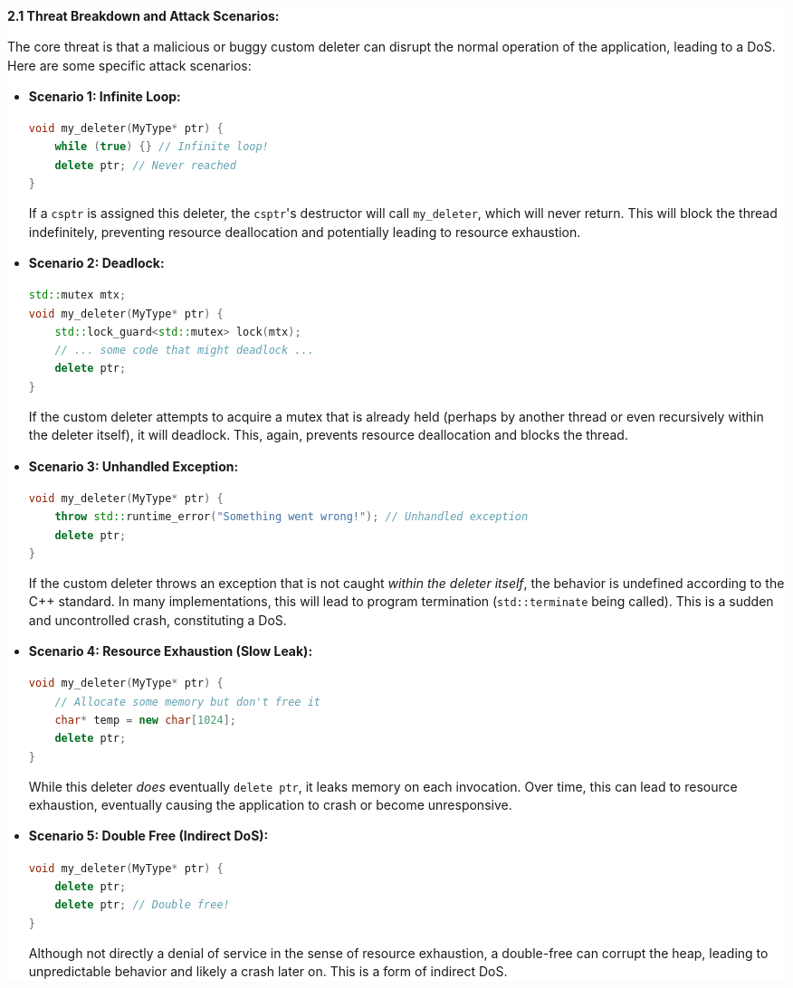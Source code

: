 **2.1 Threat Breakdown and Attack Scenarios:**

The core threat is that a malicious or buggy custom deleter can disrupt the normal operation of the application, leading to a DoS.  Here are some specific attack scenarios:

*   **Scenario 1: Infinite Loop:**
    ```c++
    void my_deleter(MyType* ptr) {
        while (true) {} // Infinite loop!
        delete ptr; // Never reached
    }
    ```
    If a `csptr` is assigned this deleter, the `csptr`'s destructor will call `my_deleter`, which will never return.  This will block the thread indefinitely, preventing resource deallocation and potentially leading to resource exhaustion.

*   **Scenario 2: Deadlock:**
    ```c++
    std::mutex mtx;
    void my_deleter(MyType* ptr) {
        std::lock_guard<std::mutex> lock(mtx);
        // ... some code that might deadlock ...
        delete ptr;
    }
    ```
    If the custom deleter attempts to acquire a mutex that is already held (perhaps by another thread or even recursively within the deleter itself), it will deadlock.  This, again, prevents resource deallocation and blocks the thread.

*   **Scenario 3: Unhandled Exception:**
    ```c++
    void my_deleter(MyType* ptr) {
        throw std::runtime_error("Something went wrong!"); // Unhandled exception
        delete ptr;
    }
    ```
    If the custom deleter throws an exception that is not caught *within the deleter itself*, the behavior is undefined according to the C++ standard.  In many implementations, this will lead to program termination (`std::terminate` being called).  This is a sudden and uncontrolled crash, constituting a DoS.

*   **Scenario 4: Resource Exhaustion (Slow Leak):**
    ```c++
    void my_deleter(MyType* ptr) {
        // Allocate some memory but don't free it
        char* temp = new char[1024];
        delete ptr;
    }
    ```
    While this deleter *does* eventually `delete ptr`, it leaks memory on each invocation.  Over time, this can lead to resource exhaustion, eventually causing the application to crash or become unresponsive.

*   **Scenario 5: Double Free (Indirect DoS):**
    ```c++
    void my_deleter(MyType* ptr) {
        delete ptr;
        delete ptr; // Double free!
    }
    ```
    Although not directly a denial of service in the sense of resource exhaustion, a double-free can corrupt the heap, leading to unpredictable behavior and likely a crash later on. This is a form of indirect DoS.

